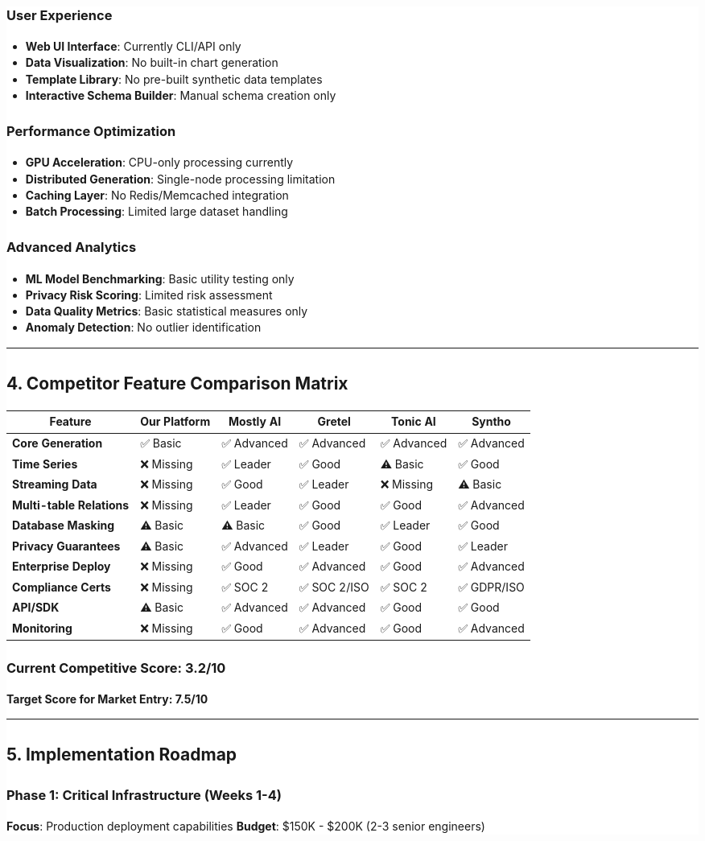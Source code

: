 ### User Experience
- **Web UI Interface**: Currently CLI/API only
- **Data Visualization**: No built-in chart generation
- **Template Library**: No pre-built synthetic data templates
- **Interactive Schema Builder**: Manual schema creation only

### Performance Optimization
- **GPU Acceleration**: CPU-only processing currently
- **Distributed Generation**: Single-node processing limitation
- **Caching Layer**: No Redis/Memcached integration
- **Batch Processing**: Limited large dataset handling

### Advanced Analytics
- **ML Model Benchmarking**: Basic utility testing only
- **Privacy Risk Scoring**: Limited risk assessment
- **Data Quality Metrics**: Basic statistical measures only
- **Anomaly Detection**: No outlier identification

---

## 4. Competitor Feature Comparison Matrix

| Feature | Our Platform | Mostly AI | Gretel | Tonic AI | Syntho |
|---------|-------------|-----------|---------|-----------|---------|
| **Core Generation** | ✅ Basic | ✅ Advanced | ✅ Advanced | ✅ Advanced | ✅ Advanced |
| **Time Series** | ❌ Missing | ✅ Leader | ✅ Good | ⚠️ Basic | ✅ Good |
| **Streaming Data** | ❌ Missing | ✅ Good | ✅ Leader | ❌ Missing | ⚠️ Basic |
| **Multi-table Relations** | ❌ Missing | ✅ Leader | ✅ Good | ✅ Good | ✅ Advanced |
| **Database Masking** | ⚠️ Basic | ⚠️ Basic | ✅ Good | ✅ Leader | ✅ Good |
| **Privacy Guarantees** | ⚠️ Basic | ✅ Advanced | ✅ Leader | ✅ Good | ✅ Leader |
| **Enterprise Deploy** | ❌ Missing | ✅ Good | ✅ Advanced | ✅ Good | ✅ Advanced |
| **Compliance Certs** | ❌ Missing | ✅ SOC 2 | ✅ SOC 2/ISO | ✅ SOC 2 | ✅ GDPR/ISO |
| **API/SDK** | ⚠️ Basic | ✅ Advanced | ✅ Advanced | ✅ Good | ✅ Good |
| **Monitoring** | ❌ Missing | ✅ Good | ✅ Advanced | ✅ Good | ✅ Advanced |

### Current Competitive Score: 3.2/10
**Target Score for Market Entry: 7.5/10**

---

## 5. Implementation Roadmap

### Phase 1: Critical Infrastructure (Weeks 1-4)
**Focus**: Production deployment capabilities
**Budget**: $150K - $200K (2-3 senior engineers)
